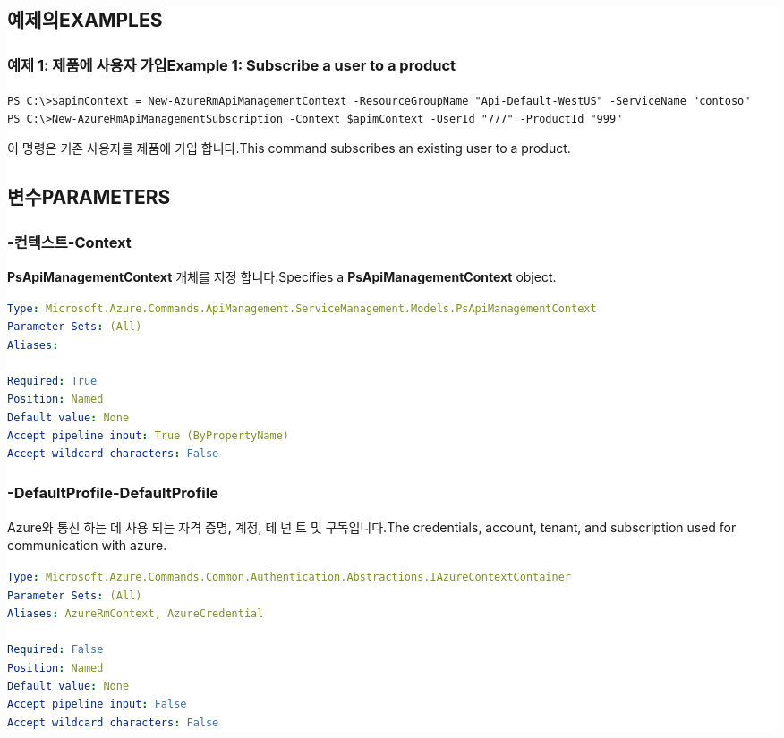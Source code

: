 ## <span data-ttu-id="4cbc1-107">예제의</span><span class="sxs-lookup"><span data-stu-id="4cbc1-107">EXAMPLES</span></span>

### <span data-ttu-id="4cbc1-108">예제 1: 제품에 사용자 가입</span><span class="sxs-lookup"><span data-stu-id="4cbc1-108">Example 1: Subscribe a user to a product</span></span>
```
PS C:\>$apimContext = New-AzureRmApiManagementContext -ResourceGroupName "Api-Default-WestUS" -ServiceName "contoso"
PS C:\>New-AzureRmApiManagementSubscription -Context $apimContext -UserId "777" -ProductId "999"
```

<span data-ttu-id="4cbc1-109">이 명령은 기존 사용자를 제품에 가입 합니다.</span><span class="sxs-lookup"><span data-stu-id="4cbc1-109">This command subscribes an existing user to a product.</span></span>

## <span data-ttu-id="4cbc1-110">변수</span><span class="sxs-lookup"><span data-stu-id="4cbc1-110">PARAMETERS</span></span>

### <span data-ttu-id="4cbc1-111">-컨텍스트</span><span class="sxs-lookup"><span data-stu-id="4cbc1-111">-Context</span></span>
<span data-ttu-id="4cbc1-112">**PsApiManagementContext** 개체를 지정 합니다.</span><span class="sxs-lookup"><span data-stu-id="4cbc1-112">Specifies a **PsApiManagementContext** object.</span></span>

```yaml
Type: Microsoft.Azure.Commands.ApiManagement.ServiceManagement.Models.PsApiManagementContext
Parameter Sets: (All)
Aliases:

Required: True
Position: Named
Default value: None
Accept pipeline input: True (ByPropertyName)
Accept wildcard characters: False
```

### <span data-ttu-id="4cbc1-113">-DefaultProfile</span><span class="sxs-lookup"><span data-stu-id="4cbc1-113">-DefaultProfile</span></span>
<span data-ttu-id="4cbc1-114">Azure와 통신 하는 데 사용 되는 자격 증명, 계정, 테 넌 트 및 구독입니다.</span><span class="sxs-lookup"><span data-stu-id="4cbc1-114">The credentials, account, tenant, and subscription used for communication with azure.</span></span>

```yaml
Type: Microsoft.Azure.Commands.Common.Authentication.Abstractions.IAzureContextContainer
Parameter Sets: (All)
Aliases: AzureRmContext, AzureCredential

Required: False
Position: Named
Default value: None
Accept pipeline input: False
Accept wildcard characters: False
```
